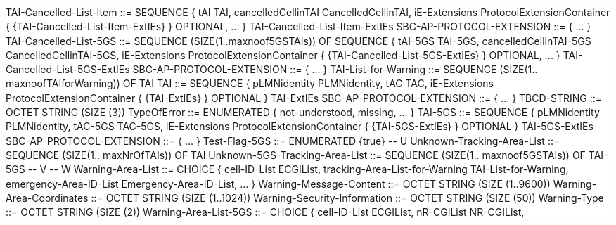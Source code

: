 TAI-Cancelled-List-Item ::= SEQUENCE {
tAI TAI,
cancelledCellinTAI CancelledCellinTAI,
iE-Extensions ProtocolExtensionContainer { {TAI-Cancelled-List-Item-ExtIEs} }
OPTIONAL,
...
}
TAI-Cancelled-List-Item-ExtIEs SBC-AP-PROTOCOL-EXTENSION ::= {
...
}
TAI-Cancelled-List-5GS ::= SEQUENCE (SIZE(1..maxnoof5GSTAIs)) OF
SEQUENCE {
tAI-5GS TAI-5GS,
cancelledCellinTAI-5GS CancelledCellinTAI-5GS,
iE-Extensions ProtocolExtensionContainer { {TAI-Cancelled-List-5GS-ExtIEs} }
OPTIONAL,
...
}
TAI-Cancelled-List-5GS-ExtIEs SBC-AP-PROTOCOL-EXTENSION ::= {
...
}
TAI-List-for-Warning ::= SEQUENCE (SIZE(1.. maxnoofTAIforWarning)) OF TAI
TAI ::= SEQUENCE {
pLMNidentity PLMNidentity,
tAC TAC,
iE-Extensions ProtocolExtensionContainer { {TAI-ExtIEs} } OPTIONAL
}
TAI-ExtIEs SBC-AP-PROTOCOL-EXTENSION ::= {
...
}
TBCD-STRING ::= OCTET STRING (SIZE (3))
TypeOfError ::= ENUMERATED {
not-understood,
missing,
...
}
TAI-5GS ::= SEQUENCE {
pLMNidentity PLMNidentity,
tAC-5GS TAC-5GS,
iE-Extensions ProtocolExtensionContainer { {TAI-5GS-ExtIEs} } OPTIONAL
}
TAI-5GS-ExtIEs SBC-AP-PROTOCOL-EXTENSION ::= {
...
}
Test-Flag-5GS ::= ENUMERATED {true}
\-- U
Unknown-Tracking-Area-List ::= SEQUENCE (SIZE(1.. maxNrOfTAIs)) OF TAI
Unknown-5GS-Tracking-Area-List ::= SEQUENCE (SIZE(1.. maxnoof5GSTAIs)) OF
TAI-5GS
\-- V
\-- W
Warning-Area-List ::= CHOICE {
cell-ID-List ECGIList,
tracking-Area-List-for-Warning TAI-List-for-Warning,
emergency-Area-ID-List Emergency-Area-ID-List,
...
}
Warning-Message-Content ::= OCTET STRING (SIZE (1..9600))
Warning-Area-Coordinates ::= OCTET STRING (SIZE (1..1024))
Warning-Security-Information ::= OCTET STRING (SIZE (50))
Warning-Type ::= OCTET STRING (SIZE (2))
Warning-Area-List-5GS ::= CHOICE {
cell-ID-List ECGIList,
nR-CGIList NR-CGIList,